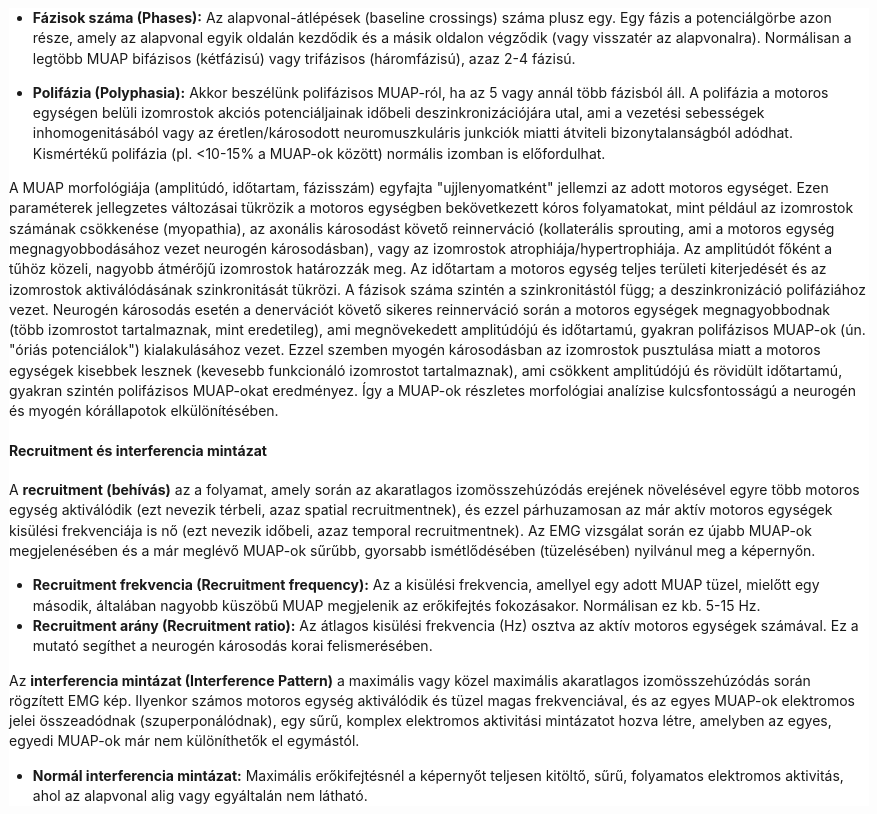 - **Fázisok száma (Phases):** Az alapvonal-átlépések (baseline crossings) száma plusz egy. Egy fázis a potenciálgörbe azon része, amely az alapvonal egyik oldalán kezdődik és a másik oldalon végződik (vagy visszatér az alapvonalra). Normálisan a legtöbb MUAP bifázisos (kétfázisú) vagy trifázisos (háromfázisú), azaz 2-4 fázisú.  
    
- **Polifázia (Polyphasia):** Akkor beszélünk polifázisos MUAP-ról, ha az 5 vagy annál több fázisból áll. A polifázia a motoros egységen belüli izomrostok akciós potenciáljainak időbeli deszinkronizációjára utal, ami a vezetési sebességek inhomogenitásából vagy az éretlen/károsodott neuromuszkuláris junkciók miatti átviteli bizonytalanságból adódhat. Kismértékű polifázia (pl. <10-15% a MUAP-ok között) normális izomban is előfordulhat.  
    

A MUAP morfológiája (amplitúdó, időtartam, fázisszám) egyfajta "ujjlenyomatként" jellemzi az adott motoros egységet. Ezen paraméterek jellegzetes változásai tükrözik a motoros egységben bekövetkezett kóros folyamatokat, mint például az izomrostok számának csökkenése (myopathia), az axonális károsodást követő reinnerváció (kollaterális sprouting, ami a motoros egység megnagyobbodásához vezet neurogén károsodásban), vagy az izomrostok atrophiája/hypertrophiája. Az amplitúdót főként a tűhöz közeli, nagyobb átmérőjű izomrostok határozzák meg. Az időtartam a motoros egység teljes területi kiterjedését és az izomrostok aktiválódásának szinkronitását tükrözi. A fázisok száma szintén a szinkronitástól függ; a deszinkronizáció polifáziához vezet. Neurogén károsodás esetén a denervációt követő sikeres reinnerváció során a motoros egységek megnagyobbodnak (több izomrostot tartalmaznak, mint eredetileg), ami megnövekedett amplitúdójú és időtartamú, gyakran polifázisos MUAP-ok (ún. "óriás potenciálok") kialakulásához vezet. Ezzel szemben myogén károsodásban az izomrostok pusztulása miatt a motoros egységek kisebbek lesznek (kevesebb funkcionáló izomrostot tartalmaznak), ami csökkent amplitúdójú és rövidült időtartamú, gyakran szintén polifázisos MUAP-okat eredményez. Így a MUAP-ok részletes morfológiai analízise kulcsfontosságú a neurogén és myogén kórállapotok elkülönítésében.  

#### Recruitment és interferencia mintázat

A **recruitment (behívás)** az a folyamat, amely során az akaratlagos izomösszehúzódás erejének növelésével egyre több motoros egység aktiválódik (ezt nevezik térbeli, azaz spatial recruitmentnek), és ezzel párhuzamosan az már aktív motoros egységek kisülési frekvenciája is nő (ezt nevezik időbeli, azaz temporal recruitmentnek). Az EMG vizsgálat során ez újabb MUAP-ok megjelenésében és a már meglévő MUAP-ok sűrűbb, gyorsabb ismétlődésében (tüzelésében) nyilvánul meg a képernyőn.

- **Recruitment frekvencia (Recruitment frequency):** Az a kisülési frekvencia, amellyel egy adott MUAP tüzel, mielőtt egy második, általában nagyobb küszöbű MUAP megjelenik az erőkifejtés fokozásakor. Normálisan ez kb. 5-15 Hz.
- **Recruitment arány (Recruitment ratio):** Az átlagos kisülési frekvencia (Hz) osztva az aktív motoros egységek számával. Ez a mutató segíthet a neurogén károsodás korai felismerésében.

Az **interferencia mintázat (Interference Pattern)** a maximális vagy közel maximális akaratlagos izomösszehúzódás során rögzített EMG kép. Ilyenkor számos motoros egység aktiválódik és tüzel magas frekvenciával, és az egyes MUAP-ok elektromos jelei összeadódnak (szuperponálódnak), egy sűrű, komplex elektromos aktivitási mintázatot hozva létre, amelyben az egyes, egyedi MUAP-ok már nem különíthetők el egymástól.

- **Normál interferencia mintázat:** Maximális erőkifejtésnél a képernyőt teljesen kitöltő, sűrű, folyamatos elektromos aktivitás, ahol az alapvonal alig vagy egyáltalán nem látható.  
    
